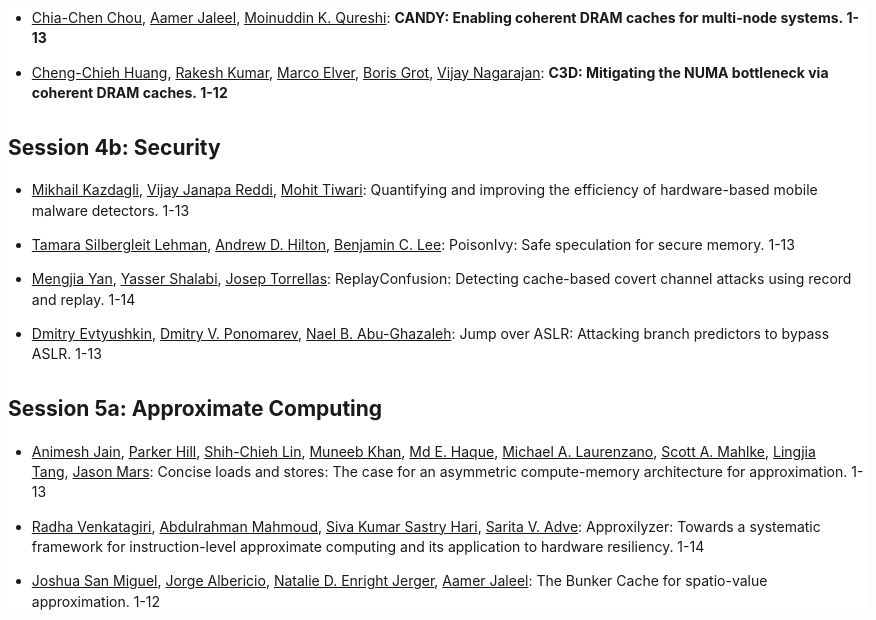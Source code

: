 - [Chia-Chen Chou](http://dblp.uni-trier.de/pers/hd/c/Chou:Chia=Chen), [Aamer Jaleel](http://dblp.uni-trier.de/pers/hd/j/Jaleel:Aamer), [Moinuddin K. Qureshi](http://dblp.uni-trier.de/pers/hd/q/Qureshi:Moinuddin_K=):
  **CANDY: Enabling coherent DRAM caches for multi-node systems. 1-13**

- [Cheng-Chieh Huang](http://dblp.uni-trier.de/pers/hd/h/Huang:Cheng=Chieh), [Rakesh Kumar](http://dblp.uni-trier.de/pers/hd/k/Kumar_0003:Rakesh), [Marco Elver](http://dblp.uni-trier.de/pers/hd/e/Elver:Marco), [Boris Grot](http://dblp.uni-trier.de/pers/hd/g/Grot:Boris), [Vijay Nagarajan](http://dblp.uni-trier.de/pers/hd/n/Nagarajan:Vijay):
  **C3D: Mitigating the NUMA bottleneck via coherent DRAM caches. 1-12**

## Session 4b: Security

- [Mikhail Kazdagli](http://dblp.uni-trier.de/pers/hd/k/Kazdagli:Mikhail), [Vijay Janapa Reddi](http://dblp.uni-trier.de/pers/hd/r/Reddi:Vijay_Janapa), [Mohit Tiwari](http://dblp.uni-trier.de/pers/hd/t/Tiwari:Mohit):
  Quantifying and improving the efficiency of hardware-based mobile malware detectors. 1-13

- [Tamara Silbergleit Lehman](http://dblp.uni-trier.de/pers/hd/l/Lehman:Tamara_Silbergleit), [Andrew D. Hilton](http://dblp.uni-trier.de/pers/hd/h/Hilton:Andrew_D=), [Benjamin C. Lee](http://dblp.uni-trier.de/pers/hd/l/Lee:Benjamin_C=):
  PoisonIvy: Safe speculation for secure memory. 1-13

- [Mengjia Yan](http://dblp.uni-trier.de/pers/hd/y/Yan:Mengjia), [Yasser Shalabi](http://dblp.uni-trier.de/pers/hd/s/Shalabi:Yasser), [Josep Torrellas](http://dblp.uni-trier.de/pers/hd/t/Torrellas:Josep):
  ReplayConfusion: Detecting cache-based covert channel attacks using record and replay. 1-14

- [Dmitry Evtyushkin](http://dblp.uni-trier.de/pers/hd/e/Evtyushkin:Dmitry), [Dmitry V. Ponomarev](http://dblp.uni-trier.de/pers/hd/p/Ponomarev:Dmitry_V=), [Nael B. Abu-Ghazaleh](http://dblp.uni-trier.de/pers/hd/a/Abu=Ghazaleh:Nael_B=):
  Jump over ASLR: Attacking branch predictors to bypass ASLR. 1-13

## Session 5a: Approximate Computing

- [Animesh Jain](http://dblp.uni-trier.de/pers/hd/j/Jain:Animesh), [Parker Hill](http://dblp.uni-trier.de/pers/hd/h/Hill:Parker), [Shih-Chieh Lin](http://dblp.uni-trier.de/pers/hd/l/Lin:Shih=Chieh), [Muneeb Khan](http://dblp.uni-trier.de/pers/hd/k/Khan:Muneeb), [Md E. Haque](http://dblp.uni-trier.de/pers/hd/h/Haque:Md_E=), [Michael A. Laurenzano](http://dblp.uni-trier.de/pers/hd/l/Laurenzano:Michael_A=), [Scott A. Mahlke](http://dblp.uni-trier.de/pers/hd/m/Mahlke:Scott_A=), [Lingjia Tang](http://dblp.uni-trier.de/pers/hd/t/Tang:Lingjia), [Jason Mars](http://dblp.uni-trier.de/pers/hd/m/Mars:Jason):
  Concise loads and stores: The case for an asymmetric compute-memory architecture for approximation. 1-13

- [Radha Venkatagiri](http://dblp.uni-trier.de/pers/hd/v/Venkatagiri:Radha), [Abdulrahman Mahmoud](http://dblp.uni-trier.de/pers/hd/m/Mahmoud:Abdulrahman), [Siva Kumar Sastry Hari](http://dblp.uni-trier.de/pers/hd/h/Hari:Siva_Kumar_Sastry), [Sarita V. Adve](http://dblp.uni-trier.de/pers/hd/a/Adve:Sarita_V=):
  Approxilyzer: Towards a systematic framework for instruction-level approximate computing and its application to hardware resiliency. 1-14

- [Joshua San Miguel](http://dblp.uni-trier.de/pers/hd/m/Miguel:Joshua_San), [Jorge Albericio](http://dblp.uni-trier.de/pers/hd/a/Albericio:Jorge), [Natalie D. Enright Jerger](http://dblp.uni-trier.de/pers/hd/j/Jerger:Natalie_D=_Enright), [Aamer Jaleel](http://dblp.uni-trier.de/pers/hd/j/Jaleel:Aamer):
  The Bunker Cache for spatio-value approximation. 1-12
